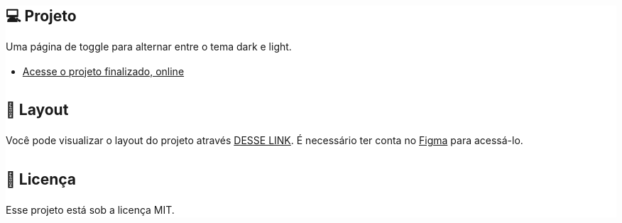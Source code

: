 
## 💻 Projeto

 Uma página de toggle para alternar entre o tema dark e light.

- [Acesse o projeto finalizado, online](https://hendersonsousa20.github.io/Theme-Switcher/)


## 🔖 Layout

Você pode visualizar o layout do projeto através [DESSE LINK](https://www.figma.com/community/file/1241117469370182245). É necessário ter conta no [Figma](https://figma.com) para acessá-lo.

## :memo: Licença

Esse projeto está sob a licença MIT.
